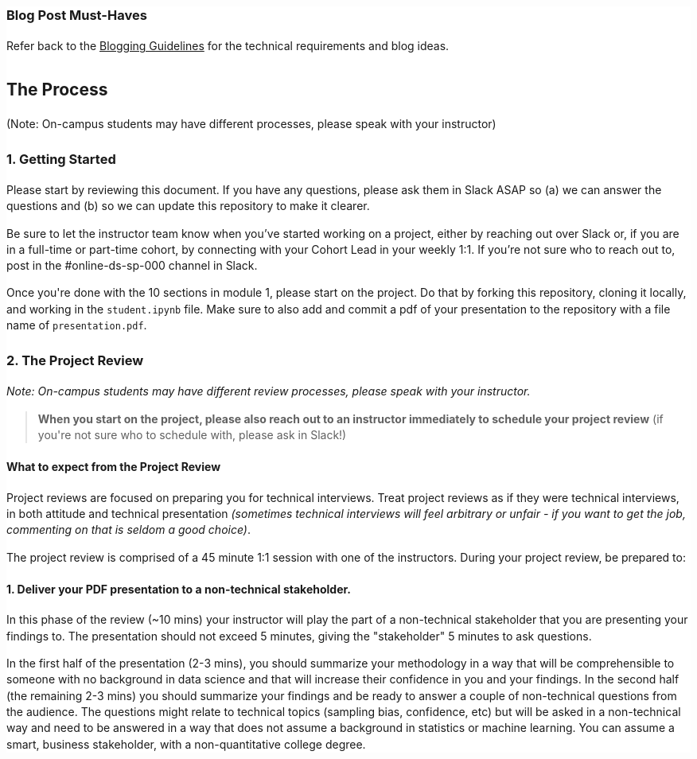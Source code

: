 ### Blog Post Must-Haves

Refer back to the [Blogging Guidelines](https://github.com/learn-co-curriculum/dsc-welcome-blogging-v2-1) for the technical requirements and blog ideas.



## The Process
(Note: On-campus students may have different processes, please speak with your instructor)

### 1. Getting Started

Please start by reviewing this document. If you have any questions, please ask them in Slack ASAP so (a) we can answer the questions and (b) so we can update this repository to make it clearer.

Be sure to let the instructor team know when you’ve started working on a project, either by reaching out over Slack or, if you are in a full-time or part-time cohort, by connecting with your Cohort Lead in your weekly 1:1. If you’re not sure who to reach out to, post in the #online-ds-sp-000 channel in Slack.

Once you're done with the 10 sections in module 1, please start on the project. Do that by forking this repository, cloning it locally, and working in the `student.ipynb` file. Make sure to also add and commit a pdf of your presentation to the repository with a file name of `presentation.pdf`.

### 2. The Project Review

_Note: On-campus students may have different review processes, please speak with your instructor._

> **When you start on the project, please also reach out to an instructor immediately to schedule your project review** (if you're not sure who to schedule with, please ask in Slack!)

#### What to expect from the Project Review

Project reviews are focused on preparing you for technical interviews. Treat project reviews as if they were technical interviews, in both attitude and technical presentation *(sometimes technical interviews will feel arbitrary or unfair - if you want to get the job, commenting on that is seldom a good choice)*.

The project review is comprised of a 45 minute 1:1 session with one of the instructors. During your project review, be prepared to:

#### 1. Deliver your PDF presentation to a non-technical stakeholder.
In this phase of the review (~10 mins) your instructor will play the part of a non-technical stakeholder that you are presenting your findings to. The presentation  should not exceed 5 minutes, giving the "stakeholder" 5 minutes to ask questions.

In the first half of the presentation (2-3 mins), you should summarize your methodology in a way that will be comprehensible to someone with no background in data science and that will increase their confidence in you and your findings. In the second half (the remaining 2-3 mins) you should summarize your findings and be ready to answer a couple of non-technical questions from the audience. The questions might relate to technical topics (sampling bias, confidence, etc) but will be asked in a non-technical way and need to be answered in a way that does not assume a background in statistics or machine learning. You can assume a smart, business stakeholder, with a non-quantitative college degree.
